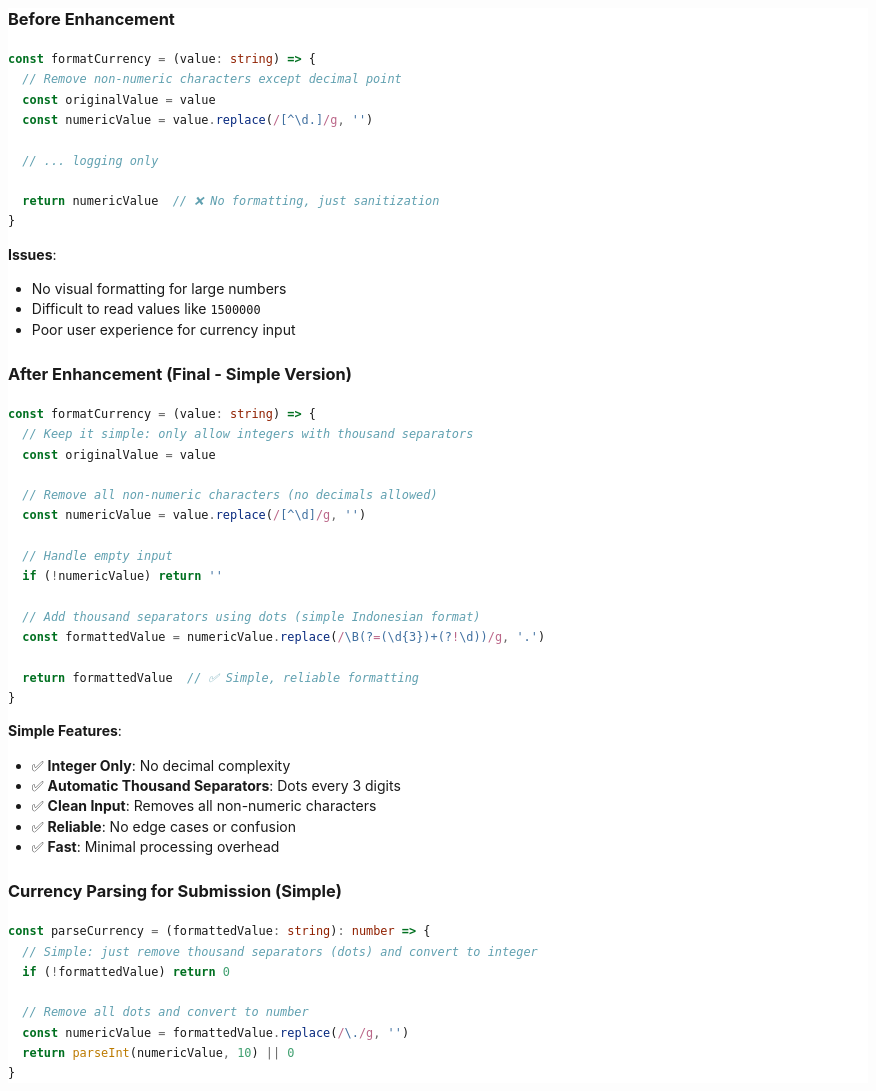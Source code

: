 ### Before Enhancement
```typescript
const formatCurrency = (value: string) => {
  // Remove non-numeric characters except decimal point
  const originalValue = value
  const numericValue = value.replace(/[^\d.]/g, '')
  
  // ... logging only
  
  return numericValue  // ❌ No formatting, just sanitization
}
```

**Issues**: 
- No visual formatting for large numbers
- Difficult to read values like `1500000`
- Poor user experience for currency input

### After Enhancement (Final - Simple Version)
```typescript
const formatCurrency = (value: string) => {
  // Keep it simple: only allow integers with thousand separators
  const originalValue = value
  
  // Remove all non-numeric characters (no decimals allowed)
  const numericValue = value.replace(/[^\d]/g, '')
  
  // Handle empty input
  if (!numericValue) return ''
  
  // Add thousand separators using dots (simple Indonesian format)
  const formattedValue = numericValue.replace(/\B(?=(\d{3})+(?!\d))/g, '.')

  return formattedValue  // ✅ Simple, reliable formatting
}
```

**Simple Features**:
- ✅ **Integer Only**: No decimal complexity
- ✅ **Automatic Thousand Separators**: Dots every 3 digits
- ✅ **Clean Input**: Removes all non-numeric characters
- ✅ **Reliable**: No edge cases or confusion
- ✅ **Fast**: Minimal processing overhead

### Currency Parsing for Submission (Simple)
```typescript
const parseCurrency = (formattedValue: string): number => {
  // Simple: just remove thousand separators (dots) and convert to integer
  if (!formattedValue) return 0
  
  // Remove all dots and convert to number
  const numericValue = formattedValue.replace(/\./g, '')
  return parseInt(numericValue, 10) || 0
}
```
